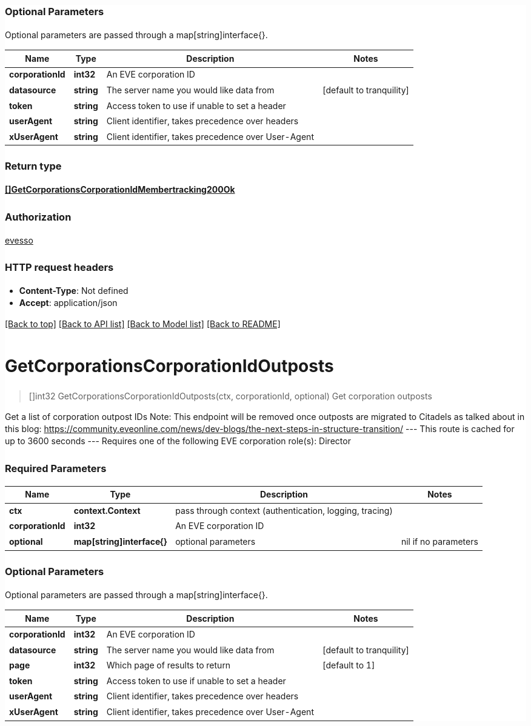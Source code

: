 ### Optional Parameters
Optional parameters are passed through a map[string]interface{}.

Name | Type | Description  | Notes
------------- | ------------- | ------------- | -------------
 **corporationId** | **int32**| An EVE corporation ID | 
 **datasource** | **string**| The server name you would like data from | [default to tranquility]
 **token** | **string**| Access token to use if unable to set a header | 
 **userAgent** | **string**| Client identifier, takes precedence over headers | 
 **xUserAgent** | **string**| Client identifier, takes precedence over User-Agent | 

### Return type

[**[]GetCorporationsCorporationIdMembertracking200Ok**](get_corporations_corporation_id_membertracking_200_ok.md)

### Authorization

[evesso](../README.md#evesso)

### HTTP request headers

 - **Content-Type**: Not defined
 - **Accept**: application/json

[[Back to top]](#) [[Back to API list]](../README.md#documentation-for-api-endpoints) [[Back to Model list]](../README.md#documentation-for-models) [[Back to README]](../README.md)

# **GetCorporationsCorporationIdOutposts**
> []int32 GetCorporationsCorporationIdOutposts(ctx, corporationId, optional)
Get corporation outposts

Get a list of corporation outpost IDs Note: This endpoint will be removed once outposts are migrated to Citadels as talked about in this blog: https://community.eveonline.com/news/dev-blogs/the-next-steps-in-structure-transition/  ---  This route is cached for up to 3600 seconds  --- Requires one of the following EVE corporation role(s): Director

### Required Parameters

Name | Type | Description  | Notes
------------- | ------------- | ------------- | -------------
 **ctx** | **context.Context** | pass through context (authentication, logging, tracing)
  **corporationId** | **int32**| An EVE corporation ID | 
 **optional** | **map[string]interface{}** | optional parameters | nil if no parameters

### Optional Parameters
Optional parameters are passed through a map[string]interface{}.

Name | Type | Description  | Notes
------------- | ------------- | ------------- | -------------
 **corporationId** | **int32**| An EVE corporation ID | 
 **datasource** | **string**| The server name you would like data from | [default to tranquility]
 **page** | **int32**| Which page of results to return | [default to 1]
 **token** | **string**| Access token to use if unable to set a header | 
 **userAgent** | **string**| Client identifier, takes precedence over headers | 
 **xUserAgent** | **string**| Client identifier, takes precedence over User-Agent | 
